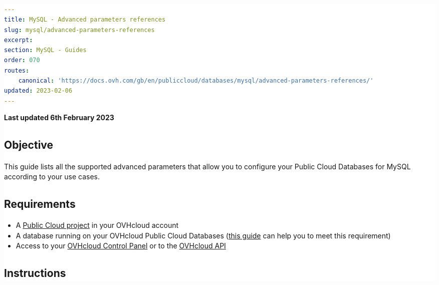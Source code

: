```yaml
---
title: MySQL - Advanced parameters references
slug: mysql/advanced-parameters-references
excerpt:
section: MySQL - Guides
order: 070
routes:
    canonical: 'https://docs.ovh.com/gb/en/publiccloud/databases/mysql/advanced-parameters-references/'
updated: 2023-02-06
---
```


<style>
#content table,
.ovh-documentation table {margin-bottom:25px;overflow:unset !important;}

#content tbody,
.ovh-documentation tbody {display: inline-table !important;width:100% !important;}

#content thead,
.ovh-documentation thead {display:none}

#content tr:nth-child(2n),
.ovh-documentation tr:nth-child(2n) {
  background: none !important;
}
#content td:first-child,
.ovh-documentation td:first-child {
  background:#efefef;
  font-weight:600;
  vertical-align:top;
  width:11ch;
}
</style>

**Last updated 6th February 2023**

## Objective

This guide lists all the supported advanced parameters that allow you to configure your Public Cloud Databases for MySQL according to your use cases.

## Requirements

- A [Public Cloud project](https://www.ovhcloud.com/es-es/public-cloud/) in your OVHcloud account   
- A database running on your OVHcloud Public Cloud Databases ([this guide](https://docs.ovh.com/es/publiccloud/databases/getting-started/) can help you to meet this requirement)   
- Access to your [OVHcloud Control Panel](https://www.ovh.com/auth/?action=gotomanager&from=https://www.ovh.es/&ovhSubsidiary=es) or to the [OVHcloud API](https://api.ovh.com/console/)   


## Instructions
